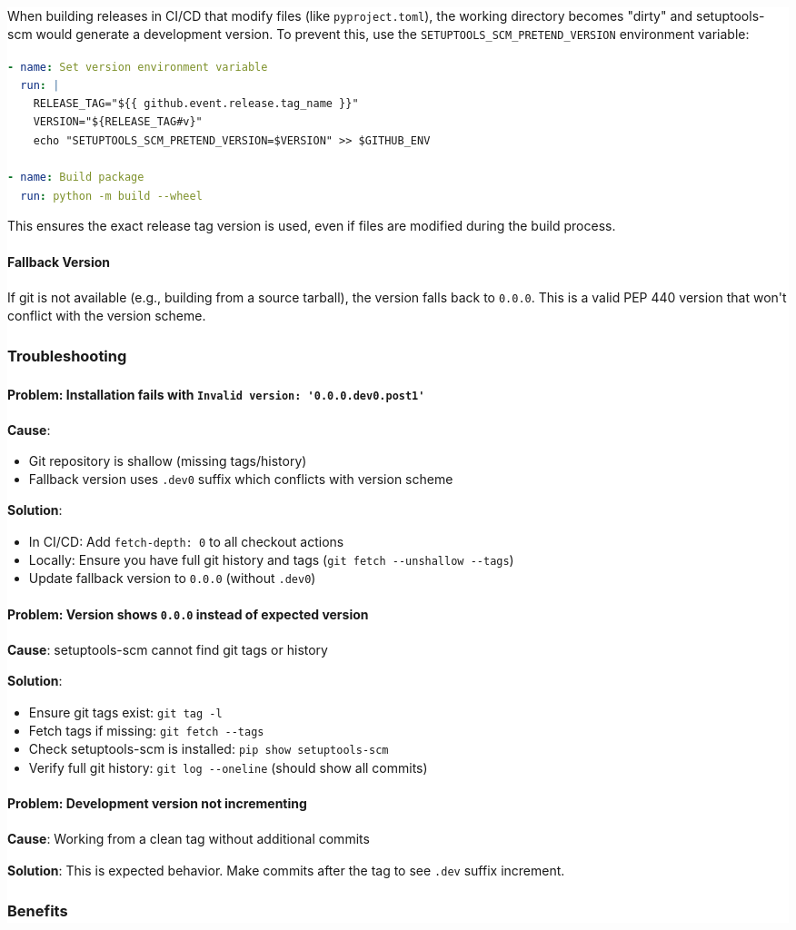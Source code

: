 When building releases in CI/CD that modify files (like `pyproject.toml`), the working directory becomes "dirty" and setuptools-scm would generate a development version. To prevent this, use the `SETUPTOOLS_SCM_PRETEND_VERSION` environment variable:

```yaml
- name: Set version environment variable
  run: |
    RELEASE_TAG="${{ github.event.release.tag_name }}"
    VERSION="${RELEASE_TAG#v}"
    echo "SETUPTOOLS_SCM_PRETEND_VERSION=$VERSION" >> $GITHUB_ENV

- name: Build package
  run: python -m build --wheel
```

This ensures the exact release tag version is used, even if files are modified during the build process.

#### Fallback Version

If git is not available (e.g., building from a source tarball), the version falls back to `0.0.0`. This is a valid PEP 440 version that won't conflict with the version scheme.

### Troubleshooting

#### Problem: Installation fails with `Invalid version: '0.0.0.dev0.post1'`

**Cause**: 
- Git repository is shallow (missing tags/history)
- Fallback version uses `.dev0` suffix which conflicts with version scheme

**Solution**:
- In CI/CD: Add `fetch-depth: 0` to all checkout actions
- Locally: Ensure you have full git history and tags (`git fetch --unshallow --tags`)
- Update fallback version to `0.0.0` (without `.dev0`)

#### Problem: Version shows `0.0.0` instead of expected version

**Cause**: setuptools-scm cannot find git tags or history

**Solution**: 
- Ensure git tags exist: `git tag -l`
- Fetch tags if missing: `git fetch --tags`
- Check setuptools-scm is installed: `pip show setuptools-scm`
- Verify full git history: `git log --oneline` (should show all commits)

#### Problem: Development version not incrementing

**Cause**: Working from a clean tag without additional commits

**Solution**: This is expected behavior. Make commits after the tag to see `.dev` suffix increment.

### Benefits
